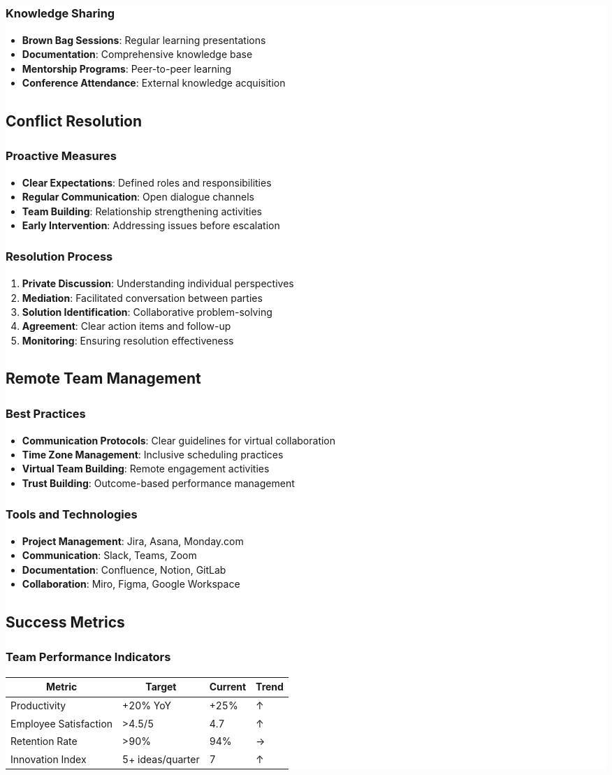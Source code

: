 ### Knowledge Sharing
- **Brown Bag Sessions**: Regular learning presentations
- **Documentation**: Comprehensive knowledge base
- **Mentorship Programs**: Peer-to-peer learning
- **Conference Attendance**: External knowledge acquisition

## Conflict Resolution

### Proactive Measures
- **Clear Expectations**: Defined roles and responsibilities
- **Regular Communication**: Open dialogue channels
- **Team Building**: Relationship strengthening activities
- **Early Intervention**: Addressing issues before escalation

### Resolution Process
1. **Private Discussion**: Understanding individual perspectives
2. **Mediation**: Facilitated conversation between parties
3. **Solution Identification**: Collaborative problem-solving
4. **Agreement**: Clear action items and follow-up
5. **Monitoring**: Ensuring resolution effectiveness

## Remote Team Management

### Best Practices
- **Communication Protocols**: Clear guidelines for virtual collaboration
- **Time Zone Management**: Inclusive scheduling practices
- **Virtual Team Building**: Remote engagement activities
- **Trust Building**: Outcome-based performance management

### Tools and Technologies
- **Project Management**: Jira, Asana, Monday.com
- **Communication**: Slack, Teams, Zoom
- **Documentation**: Confluence, Notion, GitLab
- **Collaboration**: Miro, Figma, Google Workspace

## Success Metrics

### Team Performance Indicators
| Metric | Target | Current | Trend |
|--------|--------|---------|-------|
| Productivity | +20% YoY | +25% | ↑ |
| Employee Satisfaction | >4.5/5 | 4.7 | ↑ |
| Retention Rate | >90% | 94% | → |
| Innovation Index | 5+ ideas/quarter | 7 | ↑ |
